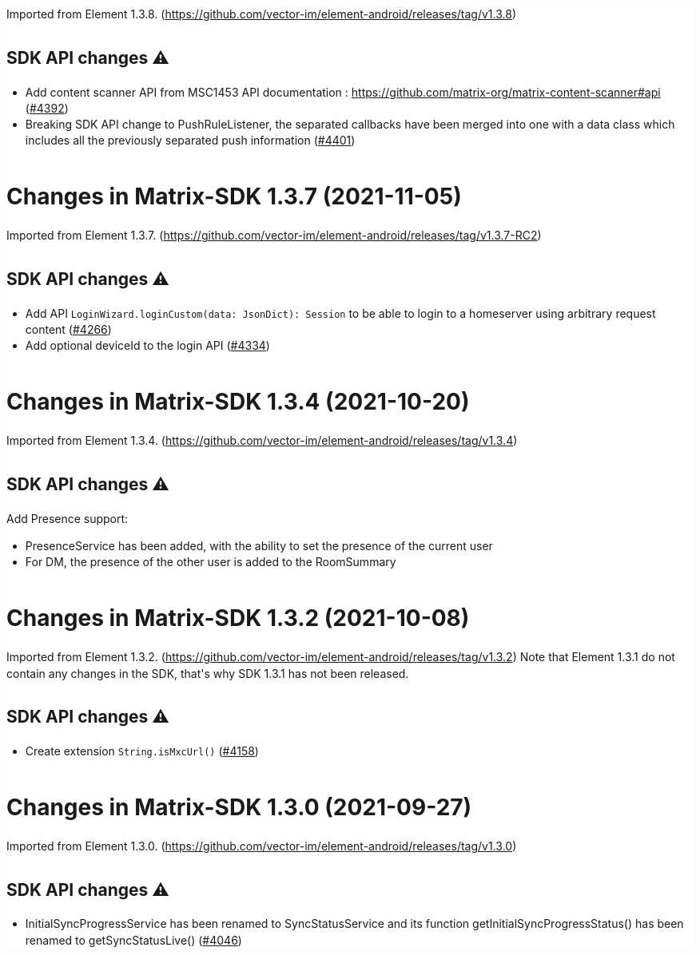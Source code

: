 Imported from Element 1.3.8. (https://github.com/vector-im/element-android/releases/tag/v1.3.8)

SDK API changes ⚠️
------------------
 - Add content scanner API from MSC1453
  API documentation : https://github.com/matrix-org/matrix-content-scanner#api ([#4392](https://github.com/vector-im/element-android/issues/4392))
 - Breaking SDK API change to PushRuleListener, the separated callbacks have been merged into one with a data class which includes all the previously separated push information ([#4401](https://github.com/vector-im/element-android/issues/4401))

Changes in Matrix-SDK 1.3.7 (2021-11-05)
===================================================

Imported from Element 1.3.7. (https://github.com/vector-im/element-android/releases/tag/v1.3.7-RC2)

SDK API changes ⚠️
------------------
 - Add API `LoginWizard.loginCustom(data: JsonDict): Session` to be able to login to a homeserver using arbitrary request content ([#4266](https://github.com/vector-im/element-android/issues/4266))
 - Add optional deviceId to the login API ([#4334](https://github.com/vector-im/element-android/issues/4334))

Changes in Matrix-SDK 1.3.4 (2021-10-20)
===================================================

Imported from Element 1.3.4. (https://github.com/vector-im/element-android/releases/tag/v1.3.4)

SDK API changes ⚠️
------------------
Add Presence support:
- PresenceService has been added, with the ability to set the presence of the current user
- For DM, the presence of the other user is added to the RoomSummary

Changes in Matrix-SDK 1.3.2 (2021-10-08)
===================================================

Imported from Element 1.3.2. (https://github.com/vector-im/element-android/releases/tag/v1.3.2)
Note that Element 1.3.1 do not contain any changes in the SDK, that's why SDK 1.3.1 has not been released.

SDK API changes ⚠️
------------------
- Create extension `String.isMxcUrl()` ([#4158](https://github.com/vector-im/element-android/issues/4158))


Changes in Matrix-SDK 1.3.0 (2021-09-27)
===================================================

Imported from Element 1.3.0. (https://github.com/vector-im/element-android/releases/tag/v1.3.0)

SDK API changes ⚠️
------------------
 - InitialSyncProgressService has been renamed to SyncStatusService and its function getInitialSyncProgressStatus() has been renamed to getSyncStatusLive() ([#4046](https://github.com/vector-im/element-android/issues/4046))
